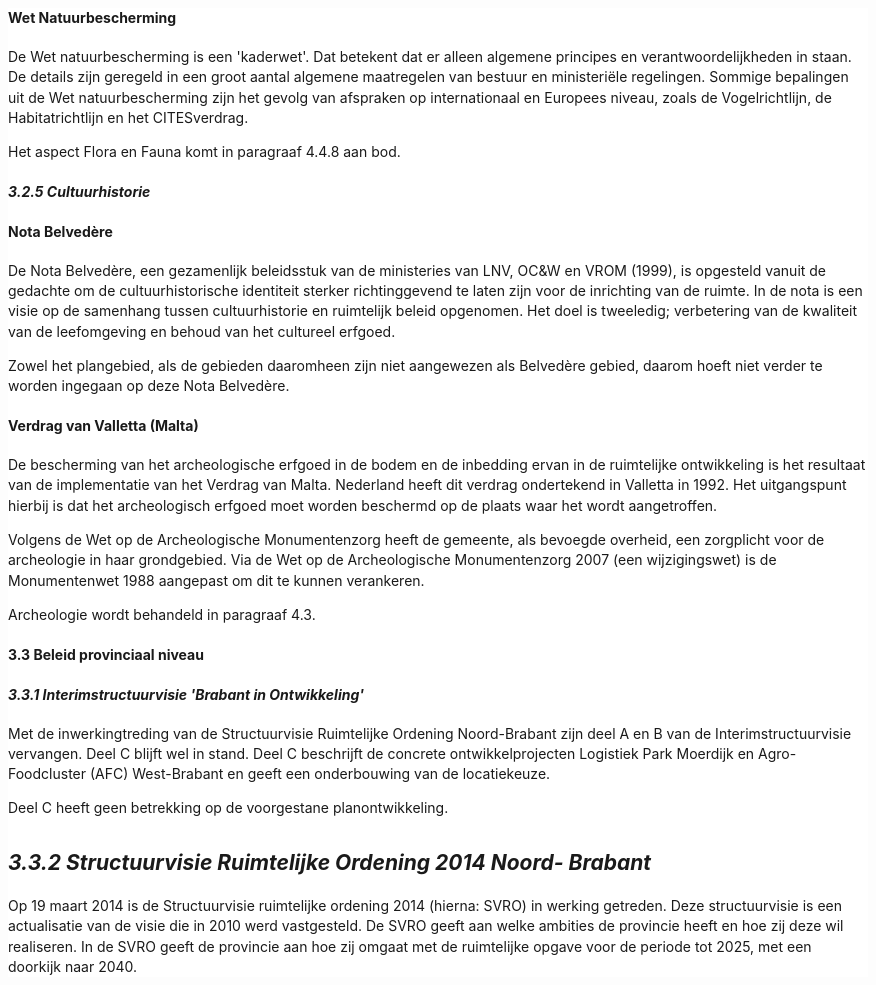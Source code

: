 #### Wet Natuurbescherming

De Wet natuurbescherming is een 'kaderwet'. Dat betekent dat er alleen algemene principes en verantwoordelijkheden in staan. De details zijn geregeld in een groot aantal algemene maatregelen van bestuur en ministeriële regelingen. Sommige bepalingen uit de Wet natuurbescherming zijn het gevolg van afspraken op internationaal en Europees niveau, zoals de Vogelrichtlijn, de Habitatrichtlijn en het CITESverdrag.

Het aspect Flora en Fauna komt in paragraaf 4.4.8 aan bod.

#### *3.2.5 Cultuurhistorie*

#### Nota Belvedère

De Nota Belvedère, een gezamenlijk beleidsstuk van de ministeries van LNV, OC&W en VROM (1999), is opgesteld vanuit de gedachte om de cultuurhistorische identiteit sterker richtinggevend te laten zijn voor de inrichting van de ruimte. In de nota is een visie op de samenhang tussen cultuurhistorie en ruimtelijk beleid opgenomen. Het doel is tweeledig; verbetering van de kwaliteit van de leefomgeving en behoud van het cultureel erfgoed.

Zowel het plangebied, als de gebieden daaromheen zijn niet aangewezen als Belvedère gebied, daarom hoeft niet verder te worden ingegaan op deze Nota Belvedère.

#### Verdrag van Valletta (Malta)

De bescherming van het archeologische erfgoed in de bodem en de inbedding ervan in de ruimtelijke ontwikkeling is het resultaat van de implementatie van het Verdrag van Malta. Nederland heeft dit verdrag ondertekend in Valletta in 1992. Het uitgangspunt hierbij is dat het archeologisch erfgoed moet worden beschermd op de plaats waar het wordt aangetroffen.

Volgens de Wet op de Archeologische Monumentenzorg heeft de gemeente, als bevoegde overheid, een zorgplicht voor de archeologie in haar grondgebied. Via de Wet op de Archeologische Monumentenzorg 2007 (een wijzigingswet) is de Monumentenwet 1988 aangepast om dit te kunnen verankeren.

Archeologie wordt behandeld in paragraaf 4.3.

#### <span id="page-11-0"></span>**3.3 Beleid provinciaal niveau**

#### *3.3.1 Interimstructuurvisie 'Brabant in Ontwikkeling'*

Met de inwerkingtreding van de Structuurvisie Ruimtelijke Ordening Noord-Brabant zijn deel A en B van de Interimstructuurvisie vervangen. Deel C blijft wel in stand. Deel C beschrijft de concrete ontwikkelprojecten Logistiek Park Moerdijk en Agro-Foodcluster (AFC) West-Brabant en geeft een onderbouwing van de locatiekeuze.

Deel C heeft geen betrekking op de voorgestane planontwikkeling.

## *3.3.2 Structuurvisie Ruimtelijke Ordening 2014 Noord- Brabant*

Op 19 maart 2014 is de Structuurvisie ruimtelijke ordening 2014 (hierna: SVRO) in werking getreden. Deze structuurvisie is een actualisatie van de visie die in 2010 werd vastgesteld. De SVRO geeft aan welke ambities de provincie heeft en hoe zij deze wil realiseren. In de SVRO geeft de provincie aan hoe zij omgaat met de ruimtelijke opgave voor de periode tot 2025, met een doorkijk naar 2040.
